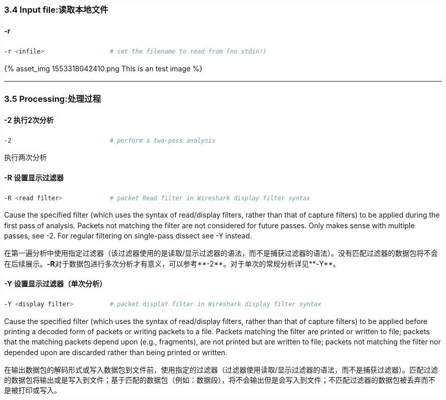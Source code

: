 

### 3.4 Input file:读取本地文件

#### -r 

```bash
-r <infile>                  # set the filename to read from (no stdin!)
```

{% asset_img 1553318042410.png This is an test image %}



------



### 3.5 Processing:处理过程

#### -2 执行2次分析

```bash
-2                           # perform a two-pass analysis
```

执行两次分析





#### -R 设置显示过滤器

```bash
-R <read filter>             # packet Read filter in Wireshark display filter syntax
```

Cause the specified filter (which uses the syntax of read/display filters, rather than that of capture filters) to be applied during the first pass of analysis. Packets not matching the filter are not considered for future passes. Only makes sense with multiple passes, see -2. For regular filtering on single-pass dissect see -Y instead.

在第一遍分析中使用指定过滤器（该过滤器使用的是读取/显示过滤器的语法，而不是捕获过滤器的语法）。没有匹配过滤器的数据包将不会在后续展示。**-R**对于数据包进行多次分析才有意义，可以参考**-2**。对于单次的常规分析详见**-Y**。





#### -Y 设置显示过滤器（单次分析）

```bash
-Y <display filter>          # packet displaY filter in Wireshark display filter syntax
```

Cause the specified filter (which uses the syntax of read/display filters, rather than that of capture filters) to be applied before printing a decoded form of packets or writing packets to a file. Packets matching the filter are printed or written to file; packets that the matching packets depend upon (e.g., fragments), are not printed but are written to file; packets not matching the filter nor depended upon are discarded rather than being printed or written.

在输出数据包的解码形式或写入数据包到文件前，使用指定的过滤器（过滤器使用读取/显示过滤器的语法，而不是捕获过滤器）。匹配过滤的数据包将输出或是写入到文件；基于匹配的数据包（例如：数据段），将不会输出但是会写入到文件；不匹配过滤器的数据包被丢弃而不是被打印或写入。
